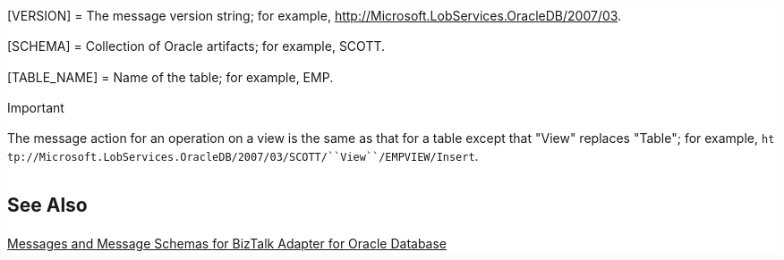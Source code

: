  [VERSION] = The message version string; for example, http://Microsoft.LobServices.OracleDB/2007/03.  

 [SCHEMA] = Collection of Oracle artifacts; for example, SCOTT.  

 [TABLE_NAME] = Name of the table; for example, EMP.  

> [!IMPORTANT]
>  The message action for an operation on a view is the same as that for a table except that "View" replaces "Table"; for example, `http://Microsoft.LobServices.OracleDB/2007/03/SCOTT/``View``/EMPVIEW/Insert`.  

## See Also  
 [Messages and Message Schemas for BizTalk Adapter for Oracle Database](../../adapters-and-accelerators/adapter-oracle-database/messages-and-message-schemas-for-biztalk-adapter-for-oracle-database.md)
